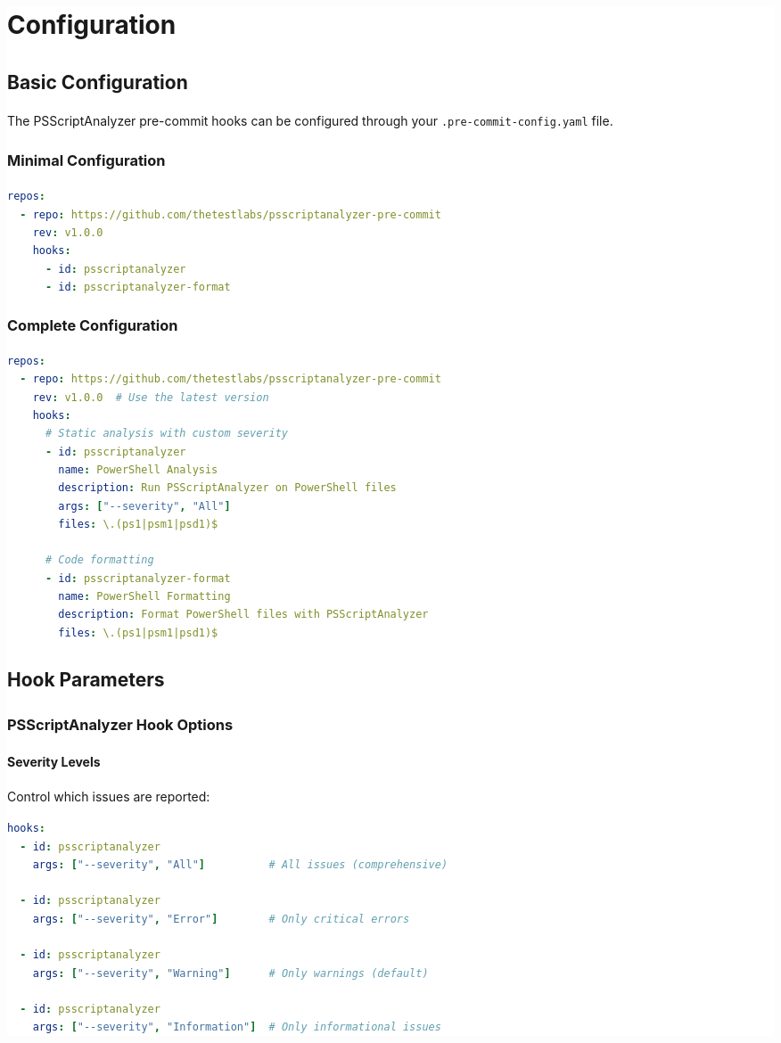 # Configuration

## Basic Configuration

The PSScriptAnalyzer pre-commit hooks can be configured through your `.pre-commit-config.yaml` file.

### Minimal Configuration

```yaml
repos:
  - repo: https://github.com/thetestlabs/psscriptanalyzer-pre-commit
    rev: v1.0.0
    hooks:
      - id: psscriptanalyzer
      - id: psscriptanalyzer-format
```

### Complete Configuration

```yaml
repos:
  - repo: https://github.com/thetestlabs/psscriptanalyzer-pre-commit
    rev: v1.0.0  # Use the latest version
    hooks:
      # Static analysis with custom severity
      - id: psscriptanalyzer
        name: PowerShell Analysis
        description: Run PSScriptAnalyzer on PowerShell files
        args: ["--severity", "All"]
        files: \.(ps1|psm1|psd1)$
        
      # Code formatting
      - id: psscriptanalyzer-format
        name: PowerShell Formatting
        description: Format PowerShell files with PSScriptAnalyzer
        files: \.(ps1|psm1|psd1)$
```

## Hook Parameters

### PSScriptAnalyzer Hook Options

#### Severity Levels

Control which issues are reported:

```yaml
hooks:
  - id: psscriptanalyzer
    args: ["--severity", "All"]          # All issues (comprehensive)
    
  - id: psscriptanalyzer
    args: ["--severity", "Error"]        # Only critical errors
    
  - id: psscriptanalyzer
    args: ["--severity", "Warning"]      # Only warnings (default)
    
  - id: psscriptanalyzer
    args: ["--severity", "Information"]  # Only informational issues
```

